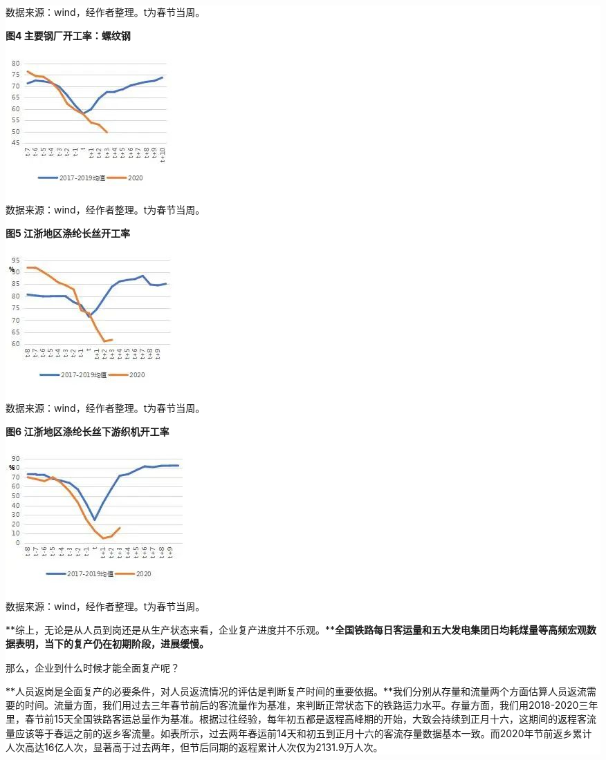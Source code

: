 数据来源：wind，经作者整理。t为春节当周。

**图4 主要钢厂开工率：螺纹钢**

![](/images/post/aba90485262e298f83fe541044cf4daa.jpg)

数据来源：wind，经作者整理。t为春节当周。

**图5 江浙地区涤纶长丝开工率**

![](/images/post/a26e6f02d0f3f8123773a7dada673638.jpg)

数据来源：wind，经作者整理。t为春节当周。

**图6 江浙地区涤纶长丝下游织机开工率**

![](/images/post/a4cee77e9e9d24a18de338929bf87613.jpg)

数据来源：wind，经作者整理。t为春节当周。

**综上，无论是从人员到岗还是从生产状态来看，企业复产进度并不乐观。****全国铁路每日客运量和五大发电集团日均耗煤量等高频宏观数据表明，当下的复产仍在初期阶段，进展缓慢。**

那么，企业到什么时候才能全面复产呢？

**人员返岗是全面复产的必要条件，对人员返流情况的评估是判断复产时间的重要依据。**我们分别从存量和流量两个方面估算人员返流需要的时间。流量方面，我们用过去三年春节前后的客流量作为基准，来判断正常状态下的铁路运力水平。存量方面，我们用2018-2020三年里，春节前15天全国铁路客运总量作为基准。根据过往经验，每年初五都是返程高峰期的开始，大致会持续到正月十六，这期间的返程客流量应该等于春运之前的返乡客流量。如表所示，过去两年春运前14天和初五到正月十六的客流存量数据基本一致。而2020年节前返乡累计人次高达16亿人次，显著高于过去两年，但节后同期的返程累计人次仅为2131.9万人次。
